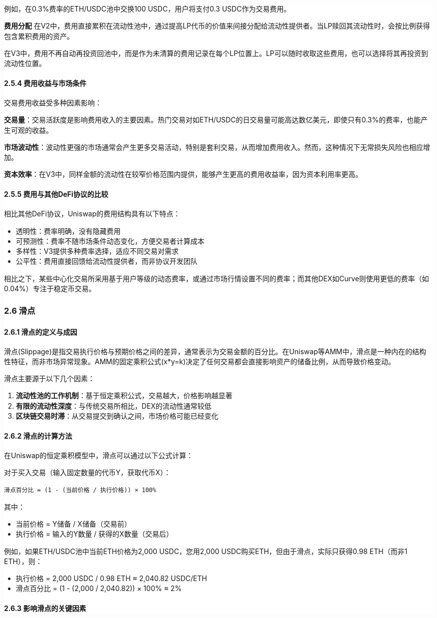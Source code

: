 例如，在0.3%费率的ETH/USDC池中交换100 USDC，用户将支付0.3 USDC作为交易费用。

**费用分配**
在V2中，费用直接累积在流动性池中，通过提高LP代币的价值来间接分配给流动性提供者。当LP赎回其流动性时，会按比例获得包含累积费用的资产。

在V3中，费用不再自动再投资回池中，而是作为未清算的费用记录在每个LP位置上。LP可以随时收取这些费用，也可以选择将其再投资到流动性位置。

#### 2.5.4 费用收益与市场条件

交易费用收益受多种因素影响：

**交易量**：交易活跃度是影响费用收入的主要因素。热门交易对如ETH/USDC的日交易量可能高达数亿美元，即使只有0.3%的费率，也能产生可观的收益。

**市场波动性**：波动性更强的市场通常会产生更多交易活动，特别是套利交易，从而增加费用收入。然而，这种情况下无常损失风险也相应增加。

**资本效率**：在V3中，同样金额的流动性在较窄价格范围内提供，能够产生更高的费用收益率，因为资本利用率更高。

#### 2.5.5 费用与其他DeFi协议的比较

相比其他DeFi协议，Uniswap的费用结构具有以下特点：

- 透明性：费率明确，没有隐藏费用
- 可预测性：费率不随市场条件动态变化，方便交易者计算成本
- 多样性：V3提供多种费率选择，适应不同交易对需求
- 公平性：费用直接回馈给流动性提供者，而非协议开发团队

相比之下，某些中心化交易所采用基于用户等级的动态费率，或通过市场行情设置不同的费率；而其他DEX如Curve则使用更低的费率（如0.04%）专注于稳定币交易。

### 2.6 滑点

#### 2.6.1 滑点的定义与成因

滑点(Slippage)是指交易执行价格与预期价格之间的差异，通常表示为交易金额的百分比。在Uniswap等AMM中，滑点是一种内在的结构性特征，而非市场异常现象。AMM的固定乘积公式(x*y=k)决定了任何交易都会直接影响资产的储备比例，从而导致价格变动。

滑点主要源于以下几个因素：

1. **流动性池的工作机制**：基于恒定乘积公式，交易越大，价格影响越显著
2. **有限的流动性深度**：与传统交易所相比，DEX的流动性通常较低
3. **区块链交易时滞**：从交易提交到确认之间，市场价格可能已经变化

#### 2.6.2 滑点的计算方法

在Uniswap的恒定乘积模型中，滑点可以通过以下公式计算：

对于买入交易（输入固定数量的代币Y，获取代币X）：
```
滑点百分比 = (1 - (当前价格 / 执行价格)) × 100%
```

其中：
- 当前价格 = Y储备 / X储备（交易前）
- 执行价格 = 输入的Y数量 / 获得的X数量（交易后）

例如，如果ETH/USDC池中当前ETH价格为2,000 USDC，您用2,000 USDC购买ETH，但由于滑点，实际只获得0.98 ETH（而非1 ETH），则：
- 执行价格 = 2,000 USDC / 0.98 ETH ≈ 2,040.82 USDC/ETH
- 滑点百分比 = (1 - (2,000 / 2,040.82)) × 100% ≈ 2%

#### 2.6.3 影响滑点的关键因素
